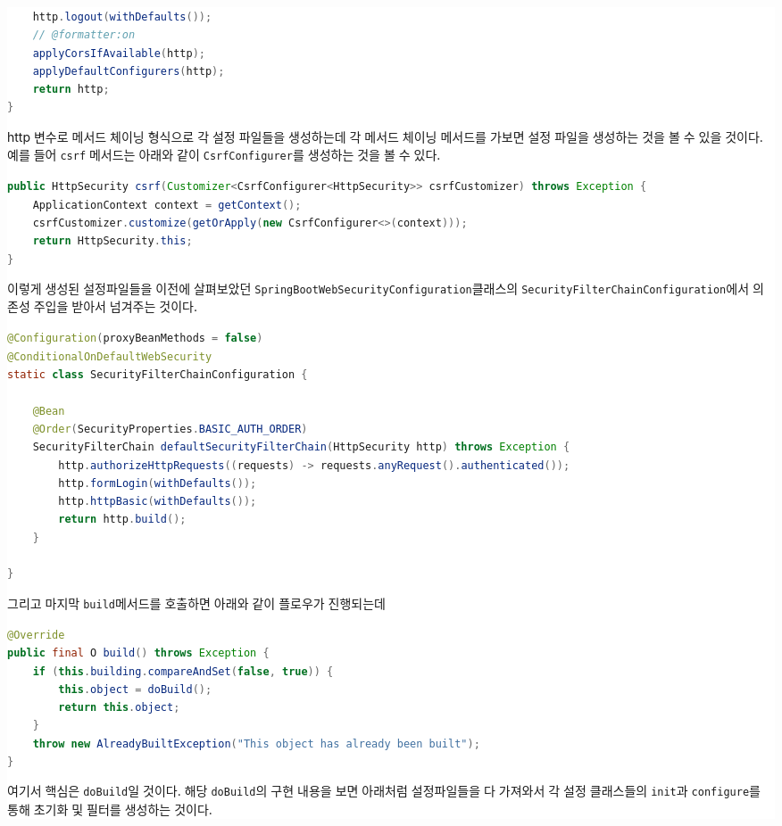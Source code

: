 ``` java
	http.logout(withDefaults());
	// @formatter:on
	applyCorsIfAvailable(http);
	applyDefaultConfigurers(http);
	return http;
}
```

http 변수로 메서드 체이닝 형식으로 각 설정 파일들을 생성하는데 각 메서드 체이닝 메서드를 가보면 설정 파일을 생성하는 것을 볼 수 있을 것이다. 예를 들어 `csrf` 메서드는 아래와 같이 `CsrfConfigurer`를 생성하는 것을 볼 수 있다.

``` java
public HttpSecurity csrf(Customizer<CsrfConfigurer<HttpSecurity>> csrfCustomizer) throws Exception {
	ApplicationContext context = getContext();
	csrfCustomizer.customize(getOrApply(new CsrfConfigurer<>(context)));
	return HttpSecurity.this;
}
```

이렇게 생성된 설정파일들을 이전에 살펴보았던 `SpringBootWebSecurityConfiguration`클래스의 `SecurityFilterChainConfiguration`에서 의존성 주입을 받아서 넘겨주는 것이다.

``` java
@Configuration(proxyBeanMethods = false)
@ConditionalOnDefaultWebSecurity
static class SecurityFilterChainConfiguration {

	@Bean
	@Order(SecurityProperties.BASIC_AUTH_ORDER)
	SecurityFilterChain defaultSecurityFilterChain(HttpSecurity http) throws Exception {
		http.authorizeHttpRequests((requests) -> requests.anyRequest().authenticated());
		http.formLogin(withDefaults());
		http.httpBasic(withDefaults());
		return http.build();
	}

}
```

그리고 마지막 `build`메서드를 호출하면 아래와 같이 플로우가 진행되는데

``` java
@Override
public final O build() throws Exception {
	if (this.building.compareAndSet(false, true)) {
		this.object = doBuild();
		return this.object;
	}
	throw new AlreadyBuiltException("This object has already been built");
}
```

여기서 핵심은 `doBuild`일 것이다. 해당 `doBuild`의 구현 내용을 보면 아래처럼 설정파일들을 다 가져와서 각 설정 클래스들의 `init`과 `configure`를 통해 초기화 및 필터를 생성하는 것이다.
